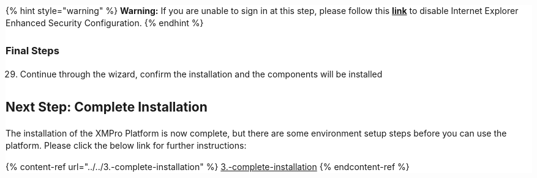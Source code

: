 {% hint style="warning" %}
**Warning:** If you are unable to sign in at this step, please follow this [**link**](prerequisites.md) to disable Internet Explorer Enhanced Security Configuration.
{% endhint %}

### Final Steps

29. Continue through the wizard, confirm the installation and the components will be installed

## Next Step: Complete Installation

The installation of the XMPro Platform is now complete, but there are some environment setup steps before you can use the platform. Please click the below link for further instructions:

{% content-ref url="../../3.-complete-installation" %}
[3.-complete-installation](../../3.-complete-installation)
{% endcontent-ref %}
